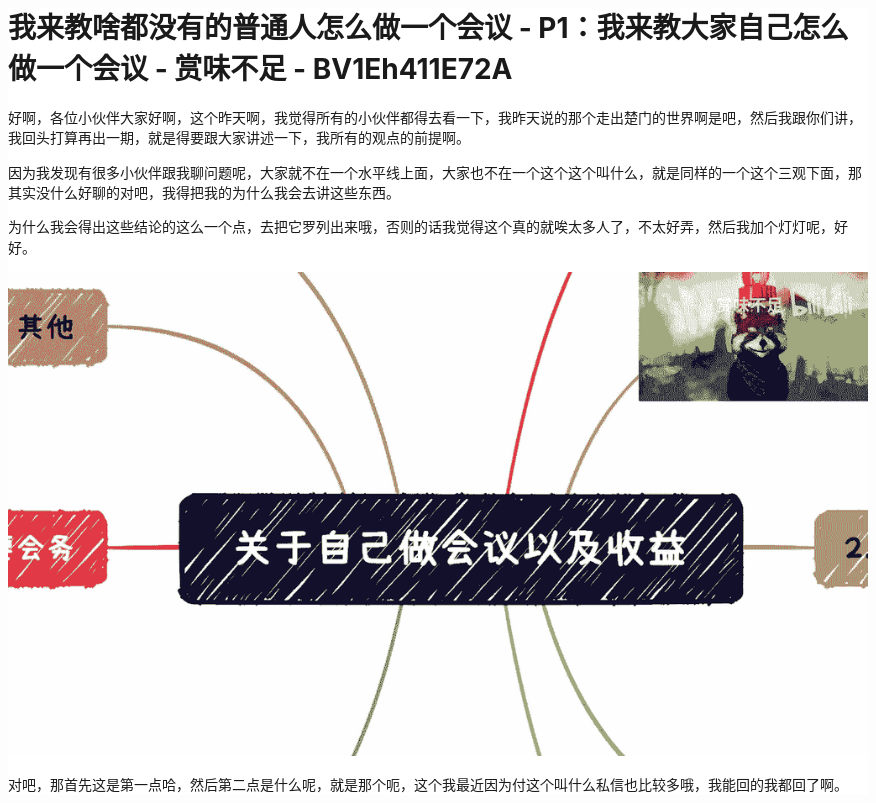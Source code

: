 # 我来教啥都没有的普通人怎么做一个会议 - P1：我来教大家自己怎么做一个会议 - 赏味不足 - BV1Eh411E72A

好啊，各位小伙伴大家好啊，这个昨天啊，我觉得所有的小伙伴都得去看一下，我昨天说的那个走出楚门的世界啊是吧，然后我跟你们讲，我回头打算再出一期，就是得要跟大家讲述一下，我所有的观点的前提啊。

因为我发现有很多小伙伴跟我聊问题呢，大家就不在一个水平线上面，大家也不在一个这个这个叫什么，就是同样的一个这个三观下面，那其实没什么好聊的对吧，我得把我的为什么我会去讲这些东西。

为什么我会得出这些结论的这么一个点，去把它罗列出来哦，否则的话我觉得这个真的就唉太多人了，不太好弄，然后我加个灯灯呢，好好。



![](img/9e6fe0cd7e129cd280c2272d7968924b_1.png)

对吧，那首先这是第一点哈，然后第二点是什么呢，就是那个呃，这个我最近因为付这个叫什么私信也比较多哦，我能回的我都回了啊。


